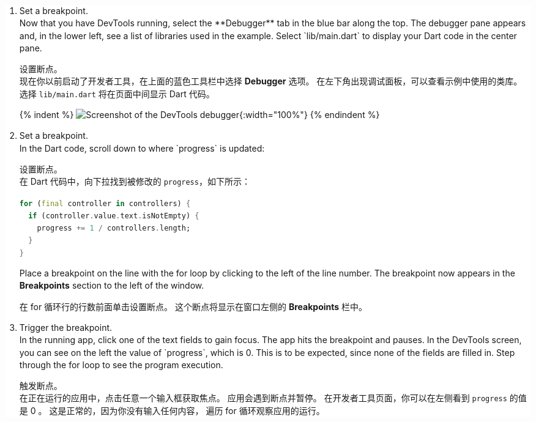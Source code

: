 <ol markdown="1">
<li markdown="1">Set a breakpoint.<br>
Now that you have DevTools running,
select the **Debugger** tab in the blue bar along the top.
The debugger pane appears and, in the lower left,
see a list of libraries used in the example.
Select `lib/main.dart` to display your Dart code
in the center pane.

设置断点。<br>
现在你以前启动了开发者工具，在上面的蓝色工具栏中选择 **Debugger** 选项。
在左下角出现调试面板，可以查看示例中使用的类库。
选择 `lib/main.dart` 将在页面中间显示 Dart 代码。

{% indent %}
  ![Screenshot of the DevTools debugger]({{site.url}}/assets/images/docs/get-started/devtools-debugging.png){:width="100%"}
{% endindent %}
</li>

<li markdown="1">Set a breakpoint.<br>
In the Dart code,
scroll down to where `progress` is updated:

设置断点。<br>
在 Dart 代码中，向下拉找到被修改的 `progress`，如下所示：

<?code-excerpt "lib/step2.dart (forLoop)"?>
```dart
for (final controller in controllers) {
  if (controller.value.text.isNotEmpty) {
    progress += 1 / controllers.length;
  }
}
```

Place a breakpoint on the line with the for loop by clicking to the
left of the line number. The breakpoint now appears
in the **Breakpoints** section to the left of the window.

在 for 循环行的行数前面单击设置断点。
这个断点将显示在窗口左侧的 **Breakpoints** 栏中。

</li>

<li markdown="1">Trigger the breakpoint.<br>
In the running app, click one of the text fields to gain focus.
The app hits the breakpoint and pauses.
In the DevTools screen, you can see on the left
the value of `progress`, which is 0. This is to be expected,
since none of the fields are filled in.
Step through the for loop to see
the program execution.

触发断点。<br>
在正在运行的应用中，点击任意一个输入框获取焦点。
应用会遇到断点并暂停。
在开发者工具页面，你可以在左侧看到 `progress` 的值是 0 。
这是正常的，因为你没有输入任何内容，
遍历 for 循环观察应用的运行。
